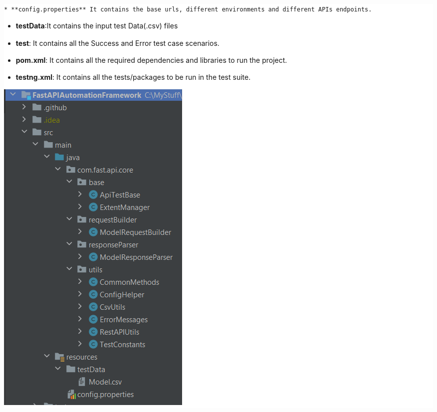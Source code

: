     * **config.properties** It contains the base urls, different environments and different APIs endpoints.

  * **testData**:It contains the input test Data(.csv) files

* **test**: It contains all the Success and Error test case scenarios.

* **pom.xml**: It contains all the required dependencies and libraries to run the project.

* **testng.xml**: It contains all the tests/packages to be run in the test suite.

![img.png](img.png)<br>